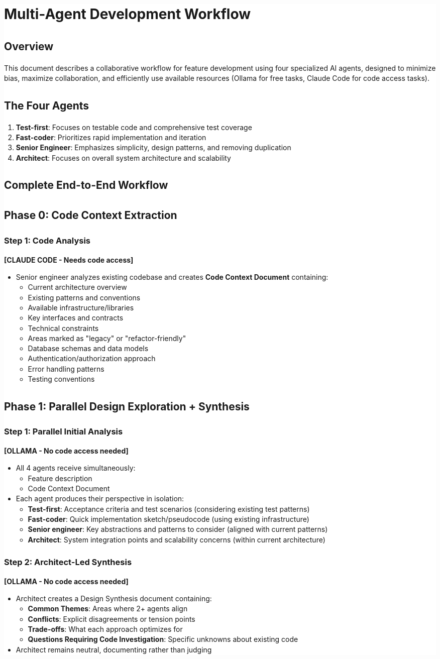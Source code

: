 # Multi-Agent Development Workflow

## Overview

This document describes a collaborative workflow for feature development using four specialized AI agents, designed to minimize bias, maximize collaboration, and efficiently use available resources (Ollama for free tasks, Claude Code for code access tasks).

## The Four Agents

1. **Test-first**: Focuses on testable code and comprehensive test coverage
2. **Fast-coder**: Prioritizes rapid implementation and iteration
3. **Senior Engineer**: Emphasizes simplicity, design patterns, and removing duplication
4. **Architect**: Focuses on overall system architecture and scalability

## Complete End-to-End Workflow

## Phase 0: Code Context Extraction

### Step 1: Code Analysis
**[CLAUDE CODE - Needs code access]**
- Senior engineer analyzes existing codebase and creates **Code Context Document** containing:
  - Current architecture overview
  - Existing patterns and conventions
  - Available infrastructure/libraries
  - Key interfaces and contracts
  - Technical constraints
  - Areas marked as "legacy" or "refactor-friendly"
  - Database schemas and data models
  - Authentication/authorization approach
  - Error handling patterns
  - Testing conventions

## Phase 1: Parallel Design Exploration + Synthesis

### Step 1: Parallel Initial Analysis
**[OLLAMA - No code access needed]**
- All 4 agents receive simultaneously:
  - Feature description
  - Code Context Document
- Each agent produces their perspective in isolation:
  - **Test-first**: Acceptance criteria and test scenarios (considering existing test patterns)
  - **Fast-coder**: Quick implementation sketch/pseudocode (using existing infrastructure)
  - **Senior engineer**: Key abstractions and patterns to consider (aligned with current patterns)
  - **Architect**: System integration points and scalability concerns (within current architecture)

### Step 2: Architect-Led Synthesis
**[OLLAMA - No code access needed]**
- Architect creates a Design Synthesis document containing:
  - **Common Themes**: Areas where 2+ agents align
  - **Conflicts**: Explicit disagreements or tension points
  - **Trade-offs**: What each approach optimizes for
  - **Questions Requiring Code Investigation**: Specific unknowns about existing code
- Architect remains neutral, documenting rather than judging
